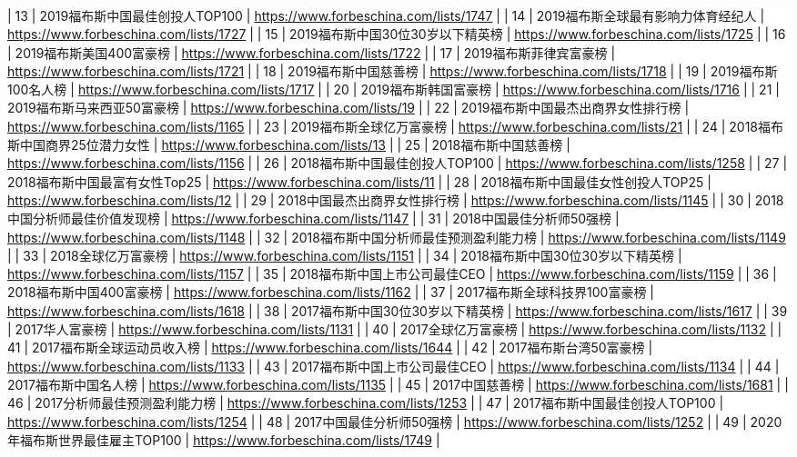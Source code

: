 |  13 | 2019福布斯中国最佳创投人TOP100     | https://www.forbeschina.com/lists/1747 |
|  14 | 2019福布斯全球最有影响力体育经纪人      | https://www.forbeschina.com/lists/1727 |
|  15 | 2019福布斯中国30位30岁以下精英榜     | https://www.forbeschina.com/lists/1725 |
|  16 | 2019福布斯美国400富豪榜          | https://www.forbeschina.com/lists/1722 |
|  17 | 2019福布斯菲律宾富豪榜            | https://www.forbeschina.com/lists/1721 |
|  18 | 2019福布斯中国慈善榜             | https://www.forbeschina.com/lists/1718 |
|  19 | 2019福布斯100名人榜            | https://www.forbeschina.com/lists/1717 |
|  20 | 2019福布斯韩国富豪榜             | https://www.forbeschina.com/lists/1716 |
|  21 | 2019福布斯马来西亚50富豪榜         | https://www.forbeschina.com/lists/19   |
|  22 | 2019福布斯中国最杰出商界女性排行榜      | https://www.forbeschina.com/lists/1165 |
|  23 | 2019福布斯全球亿万富豪榜           | https://www.forbeschina.com/lists/21   |
|  24 | 2018福布斯中国商界25位潜力女性       | https://www.forbeschina.com/lists/13   |
|  25 | 2018福布斯中国慈善榜             | https://www.forbeschina.com/lists/1156 |
|  26 | 2018福布斯中国最佳创投人TOP100     | https://www.forbeschina.com/lists/1258 |
|  27 | 2018福布斯中国最富有女性Top25      | https://www.forbeschina.com/lists/11   |
|  28 | 2018福布斯中国最佳女性创投人TOP25    | https://www.forbeschina.com/lists/12   |
|  29 | 2018中国最杰出商界女性排行榜         | https://www.forbeschina.com/lists/1145 |
|  30 | 2018中国分析师最佳价值发现榜         | https://www.forbeschina.com/lists/1147 |
|  31 | 2018中国最佳分析师50强榜          | https://www.forbeschina.com/lists/1148 |
|  32 | 2018福布斯中国分析师最佳预测盈利能力榜    | https://www.forbeschina.com/lists/1149 |
|  33 | 2018全球亿万富豪榜              | https://www.forbeschina.com/lists/1151 |
|  34 | 2018福布斯中国30位30岁以下精英榜     | https://www.forbeschina.com/lists/1157 |
|  35 | 2018福布斯中国上市公司最佳CEO       | https://www.forbeschina.com/lists/1159 |
|  36 | 2018福布斯中国400富豪榜          | https://www.forbeschina.com/lists/1162 |
|  37 | 2017福布斯全球科技界100富豪榜       | https://www.forbeschina.com/lists/1618 |
|  38 | 2017福布斯中国30位30岁以下精英榜     | https://www.forbeschina.com/lists/1617 |
|  39 | 2017华人富豪榜                | https://www.forbeschina.com/lists/1131 |
|  40 | 2017全球亿万富豪榜              | https://www.forbeschina.com/lists/1132 |
|  41 | 2017福布斯全球运动员收入榜          | https://www.forbeschina.com/lists/1644 |
|  42 | 2017福布斯台湾50富豪榜           | https://www.forbeschina.com/lists/1133 |
|  43 | 2017福布斯中国上市公司最佳CEO       | https://www.forbeschina.com/lists/1134 |
|  44 | 2017福布斯中国名人榜             | https://www.forbeschina.com/lists/1135 |
|  45 | 2017中国慈善榜                | https://www.forbeschina.com/lists/1681 |
|  46 | 2017分析师最佳预测盈利能力榜         | https://www.forbeschina.com/lists/1253 |
|  47 | 2017福布斯中国最佳创投人TOP100     | https://www.forbeschina.com/lists/1254 |
|  48 | 2017中国最佳分析师50强榜          | https://www.forbeschina.com/lists/1252 |
|  49 | 2020年福布斯世界最佳雇主TOP100     | https://www.forbeschina.com/lists/1749 |